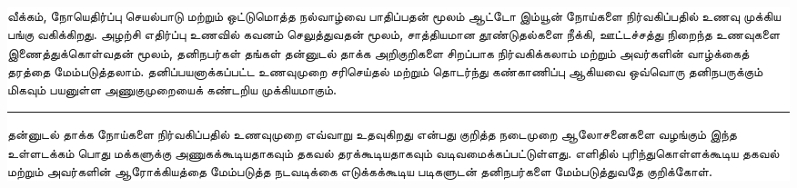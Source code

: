 வீக்கம், நோயெதிர்ப்பு செயல்பாடு மற்றும் ஒட்டுமொத்த நல்வாழ்வை பாதிப்பதன் மூலம் ஆட்டோ இம்யூன் நோய்களை நிர்வகிப்பதில் உணவு முக்கிய பங்கு வகிக்கிறது. அழற்சி எதிர்ப்பு உணவில் கவனம் செலுத்துவதன் மூலம், சாத்தியமான தூண்டுதல்களை நீக்கி, ஊட்டச்சத்து நிறைந்த உணவுகளை இணைத்துக்கொள்வதன் மூலம், தனிநபர்கள் தங்கள் தன்னுடல் தாக்க அறிகுறிகளை சிறப்பாக நிர்வகிக்கலாம் மற்றும் அவர்களின் வாழ்க்கைத் தரத்தை மேம்படுத்தலாம். தனிப்பயனாக்கப்பட்ட உணவுமுறை சரிசெய்தல் மற்றும் தொடர்ந்து கண்காணிப்பு ஆகியவை ஒவ்வொரு தனிநபருக்கும் மிகவும் பயனுள்ள அணுகுமுறையைக் கண்டறிய முக்கியமாகும்.

---
தன்னுடல் தாக்க நோய்களை நிர்வகிப்பதில் உணவுமுறை எவ்வாறு உதவுகிறது என்பது குறித்த நடைமுறை ஆலோசனைகளை வழங்கும் இந்த உள்ளடக்கம் பொது மக்களுக்கு அணுகக்கூடியதாகவும் தகவல் தரக்கூடியதாகவும் வடிவமைக்கப்பட்டுள்ளது. எளிதில் புரிந்துகொள்ளக்கூடிய தகவல் மற்றும் அவர்களின் ஆரோக்கியத்தை மேம்படுத்த நடவடிக்கை எடுக்கக்கூடிய படிகளுடன் தனிநபர்களை மேம்படுத்துவதே குறிக்கோள்.
